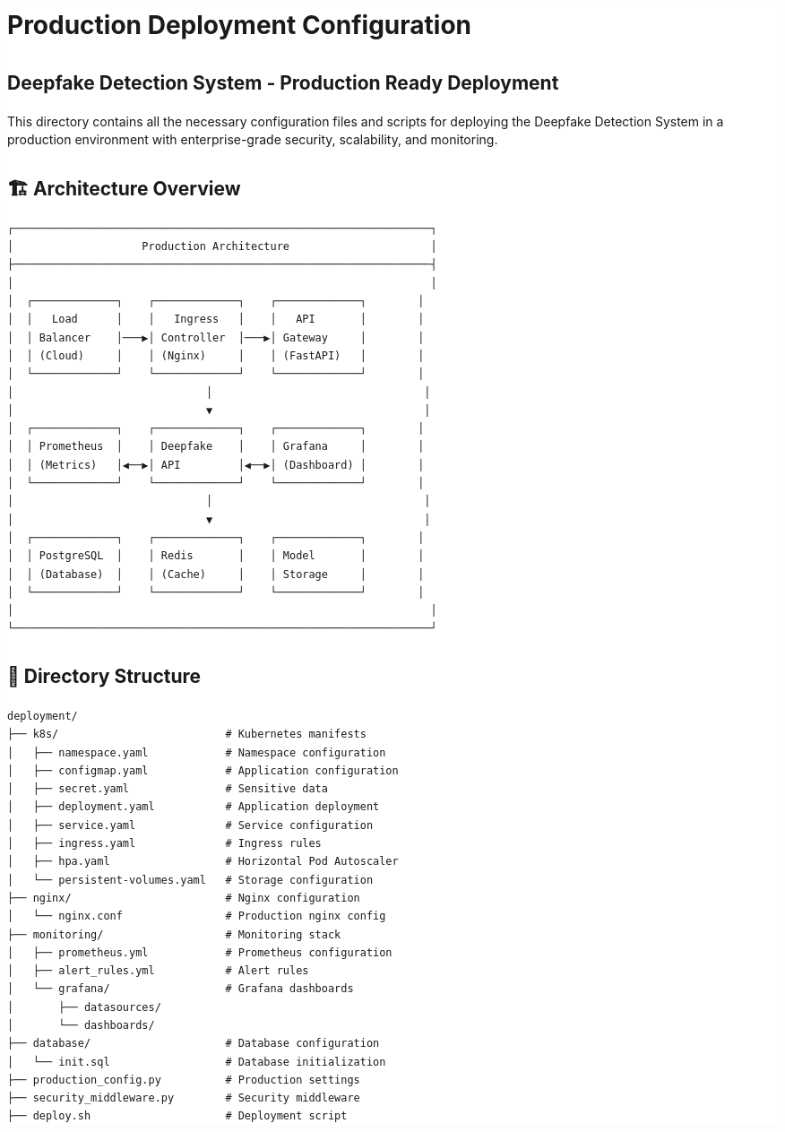 # Production Deployment Configuration

## Deepfake Detection System - Production Ready Deployment

This directory contains all the necessary configuration files and scripts for deploying the Deepfake Detection System in a production environment with enterprise-grade security, scalability, and monitoring.

## 🏗️ Architecture Overview

```
┌─────────────────────────────────────────────────────────────────┐
│                    Production Architecture                      │
├─────────────────────────────────────────────────────────────────┤
│                                                                 │
│  ┌─────────────┐    ┌─────────────┐    ┌─────────────┐        │
│  │   Load      │    │   Ingress   │    │   API       │        │
│  │ Balancer    │───▶│ Controller  │───▶│ Gateway     │        │
│  │ (Cloud)     │    │ (Nginx)     │    │ (FastAPI)   │        │
│  └─────────────┘    └─────────────┘    └─────────────┘        │
│                              │                                 │
│                              ▼                                 │
│  ┌─────────────┐    ┌─────────────┐    ┌─────────────┐        │
│  │ Prometheus  │    │ Deepfake    │    │ Grafana     │        │
│  │ (Metrics)   │◀──▶│ API         │◀──▶│ (Dashboard) │        │
│  └─────────────┘    └─────────────┘    └─────────────┘        │
│                              │                                 │
│                              ▼                                 │
│  ┌─────────────┐    ┌─────────────┐    ┌─────────────┐        │
│  │ PostgreSQL  │    │ Redis       │    │ Model       │        │
│  │ (Database)  │    │ (Cache)     │    │ Storage     │        │
│  └─────────────┘    └─────────────┘    └─────────────┘        │
│                                                                 │
└─────────────────────────────────────────────────────────────────┘
```

## 📁 Directory Structure

```
deployment/
├── k8s/                          # Kubernetes manifests
│   ├── namespace.yaml            # Namespace configuration
│   ├── configmap.yaml            # Application configuration
│   ├── secret.yaml               # Sensitive data
│   ├── deployment.yaml           # Application deployment
│   ├── service.yaml              # Service configuration
│   ├── ingress.yaml              # Ingress rules
│   ├── hpa.yaml                  # Horizontal Pod Autoscaler
│   └── persistent-volumes.yaml   # Storage configuration
├── nginx/                        # Nginx configuration
│   └── nginx.conf                # Production nginx config
├── monitoring/                   # Monitoring stack
│   ├── prometheus.yml            # Prometheus configuration
│   ├── alert_rules.yml           # Alert rules
│   └── grafana/                  # Grafana dashboards
│       ├── datasources/
│       └── dashboards/
├── database/                     # Database configuration
│   └── init.sql                  # Database initialization
├── production_config.py          # Production settings
├── security_middleware.py        # Security middleware
├── deploy.sh                     # Deployment script
```